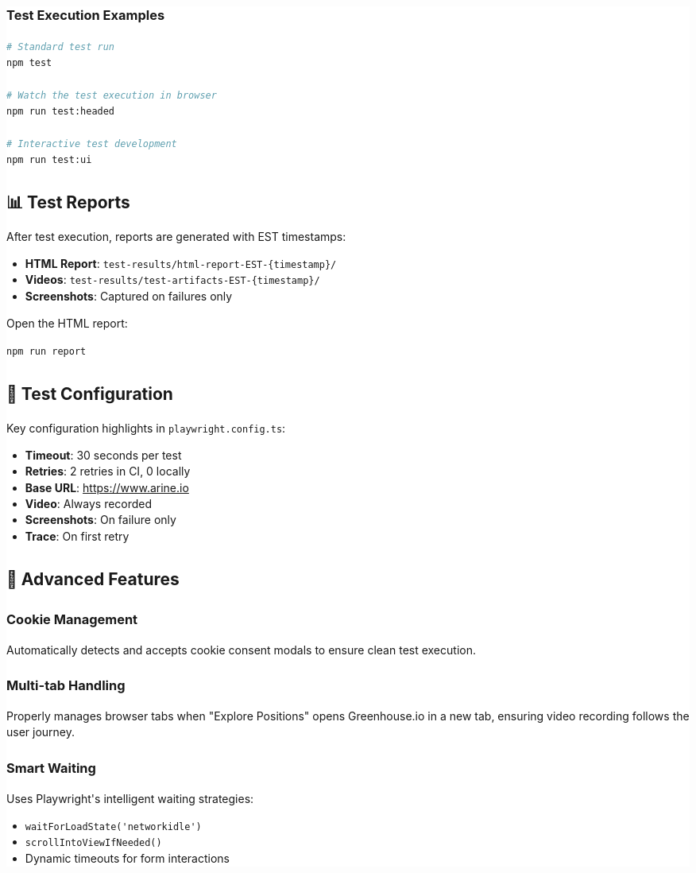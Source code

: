 ### Test Execution Examples

```bash
# Standard test run
npm test

# Watch the test execution in browser
npm run test:headed

# Interactive test development
npm run test:ui
```

## 📊 Test Reports

After test execution, reports are generated with EST timestamps:

- **HTML Report**: `test-results/html-report-EST-{timestamp}/`
- **Videos**: `test-results/test-artifacts-EST-{timestamp}/`
- **Screenshots**: Captured on failures only

Open the HTML report:
```bash
npm run report
```

## 🎯 Test Configuration

Key configuration highlights in `playwright.config.ts`:

- **Timeout**: 30 seconds per test
- **Retries**: 2 retries in CI, 0 locally
- **Base URL**: https://www.arine.io
- **Video**: Always recorded
- **Screenshots**: On failure only
- **Trace**: On first retry

## 🔧 Advanced Features

### Cookie Management
Automatically detects and accepts cookie consent modals to ensure clean test execution.

### Multi-tab Handling
Properly manages browser tabs when "Explore Positions" opens Greenhouse.io in a new tab, ensuring video recording follows the user journey.

### Smart Waiting
Uses Playwright's intelligent waiting strategies:
- `waitForLoadState('networkidle')`
- `scrollIntoViewIfNeeded()`
- Dynamic timeouts for form interactions
